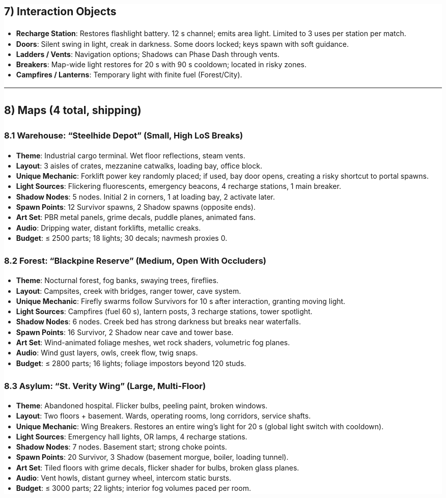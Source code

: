 
## 7) Interaction Objects
- **Recharge Station**: Restores flashlight battery. 12 s channel; emits area light. Limited to 3 uses per station per match.
- **Doors**: Silent swing in light, creak in darkness. Some doors locked; keys spawn with soft guidance.
- **Ladders / Vents**: Navigation options; Shadows can Phase Dash through vents.
- **Breakers**: Map-wide light restores for 20 s with 90 s cooldown; located in risky zones.
- **Campfires / Lanterns**: Temporary light with finite fuel (Forest/City).

---

## 8) Maps (4 total, shipping)

### 8.1 Warehouse: “Steelhide Depot” (Small, High LoS Breaks)
- **Theme**: Industrial cargo terminal. Wet floor reflections, steam vents.
- **Layout**: 3 aisles of crates, mezzanine catwalks, loading bay, office block.
- **Unique Mechanic**: Forklift power key randomly placed; if used, bay door opens, creating a risky shortcut to portal spawns.
- **Light Sources**: Flickering fluorescents, emergency beacons, 4 recharge stations, 1 main breaker.
- **Shadow Nodes**: 5 nodes. Initial 2 in corners, 1 at loading bay, 2 activate later.
- **Spawn Points**: 12 Survivor spawns, 2 Shadow spawns (opposite ends).
- **Art Set**: PBR metal panels, grime decals, puddle planes, animated fans.
- **Audio**: Dripping water, distant forklifts, metallic creaks.
- **Budget**: ≤ 2500 parts; 18 lights; 30 decals; navmesh proxies 0.

### 8.2 Forest: “Blackpine Reserve” (Medium, Open With Occluders)
- **Theme**: Nocturnal forest, fog banks, swaying trees, fireflies.
- **Layout**: Campsites, creek with bridges, ranger tower, cave system.
- **Unique Mechanic**: Firefly swarms follow Survivors for 10 s after interaction, granting moving light.
- **Light Sources**: Campfires (fuel 60 s), lantern posts, 3 recharge stations, tower spotlight.
- **Shadow Nodes**: 6 nodes. Creek bed has strong darkness but breaks near waterfalls.
- **Spawn Points**: 16 Survivor, 2 Shadow near cave and tower base.
- **Art Set**: Wind-animated foliage meshes, wet rock shaders, volumetric fog planes.
- **Audio**: Wind gust layers, owls, creek flow, twig snaps.
- **Budget**: ≤ 2800 parts; 16 lights; foliage impostors beyond 120 studs.

### 8.3 Asylum: “St. Verity Wing” (Large, Multi-Floor)
- **Theme**: Abandoned hospital. Flicker bulbs, peeling paint, broken windows.
- **Layout**: Two floors + basement. Wards, operating rooms, long corridors, service shafts.
- **Unique Mechanic**: Wing Breakers. Restores an entire wing’s light for 20 s (global light switch with cooldown).
- **Light Sources**: Emergency hall lights, OR lamps, 4 recharge stations.
- **Shadow Nodes**: 7 nodes. Basement start; strong choke points.
- **Spawn Points**: 20 Survivor, 3 Shadow (basement morgue, boiler, loading tunnel).
- **Art Set**: Tiled floors with grime decals, flicker shader for bulbs, broken glass planes.
- **Audio**: Vent howls, distant gurney wheel, intercom static bursts.
- **Budget**: ≤ 3000 parts; 22 lights; interior fog volumes paced per room.
